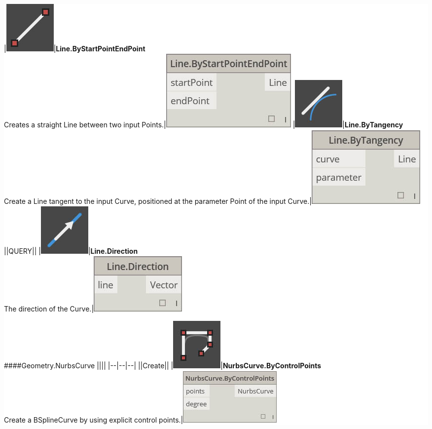 |![IMAGE](images/A-2/Autodesk.DesignScript.Geometry.Line.ByStartPointEndPoint.Large.jpg)|**Line.ByStartPointEndPoint**<br>Creates a straight Line between two input Points.|![IMAGE](images/nodes/Line.ByStartPointEndPoint.jpg)
|![IMAGE](images/A-2/Autodesk.DesignScript.Geometry.Line.ByTangency.Large.jpg)|**Line.ByTangency**<br>Create a Line tangent to the input Curve, positioned at the parameter Point of the input Curve.|![IMAGE](images/nodes/Line.ByTangency.jpg)
||QUERY||
|![IMAGE](images/A-2/Autodesk.DesignScript.Geometry.Line.Direction.Large.jpg)|**Line.Direction**<br>The direction of the Curve.|![IMAGE](images/nodes/Line.Direction.jpg)

####Geometry.NurbsCurve
||||
|--|--|--|
||Create||
|![IMAGE](images/A-2/Autodesk.DesignScript.Geometry.NurbsCurve.ByControlPoints.Point1-int.Large.jpg)|**NurbsCurve.ByControlPoints**<br>Create a BSplineCurve by using explicit control points.|![IMAGE](images/nodes/NurbsCurve.ByControlPoints.jpg)